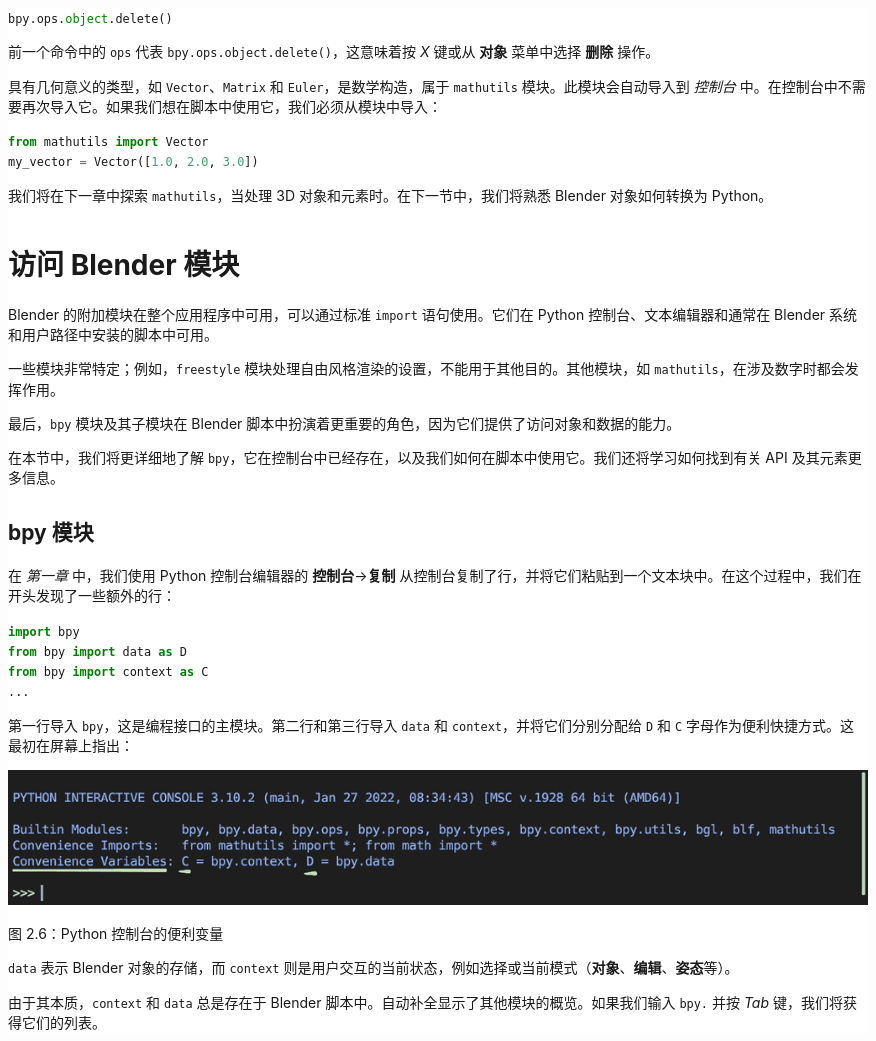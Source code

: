 ```py
bpy.ops.object.delete()
```

前一个命令中的 `ops` 代表 `bpy.ops.object.delete()`，这意味着按 *X* 键或从 **对象** 菜单中选择 **删除** 操作。

具有几何意义的类型，如 `Vector`、`Matrix` 和 `Euler`，是数学构造，属于 `mathutils` 模块。此模块会自动导入到 *控制台* 中。在控制台中不需要再次导入它。如果我们想在脚本中使用它，我们必须从模块中导入：

```py
from mathutils import Vector
my_vector = Vector([1.0, 2.0, 3.0])
```

我们将在下一章中探索 `mathutils`，当处理 3D 对象和元素时。在下一节中，我们将熟悉 Blender 对象如何转换为 Python。

# 访问 Blender 模块

Blender 的附加模块在整个应用程序中可用，可以通过标准 `import` 语句使用。它们在 Python 控制台、文本编辑器和通常在 Blender 系统和用户路径中安装的脚本中可用。

一些模块非常特定；例如，`freestyle` 模块处理自由风格渲染的设置，不能用于其他目的。其他模块，如 `mathutils`，在涉及数字时都会发挥作用。

最后，`bpy` 模块及其子模块在 Blender 脚本中扮演着更重要的角色，因为它们提供了访问对象和数据的能力。

在本节中，我们将更详细地了解 `bpy`，它在控制台中已经存在，以及我们如何在脚本中使用它。我们还将学习如何找到有关 API 及其元素更多信息。

## bpy 模块

在 *第一章* 中，我们使用 Python 控制台编辑器的 **控制台**->**复制** 从控制台复制了行，并将它们粘贴到一个文本块中。在这个过程中，我们在开头发现了一些额外的行：

```py
import bpy
from bpy import data as D
from bpy import context as C
...
```

第一行导入 `bpy`，这是编程接口的主模块。第二行和第三行导入 `data` 和 `context`，并将它们分别分配给 `D` 和 `C` 字母作为便利快捷方式。这最初在屏幕上指出：

![图 2.6：Python 控制台的便利变量](img/Figure_2.6_B18375.jpg)

图 2.6：Python 控制台的便利变量

`data` 表示 Blender 对象的存储，而 `context` 则是用户交互的当前状态，例如选择或当前模式（**对象**、**编辑**、**姿态**等）。

由于其本质，`context` 和 `data` 总是存在于 Blender 脚本中。自动补全显示了其他模块的概览。如果我们输入 `bpy.` 并按 *Tab* 键，我们将获得它们的列表。
